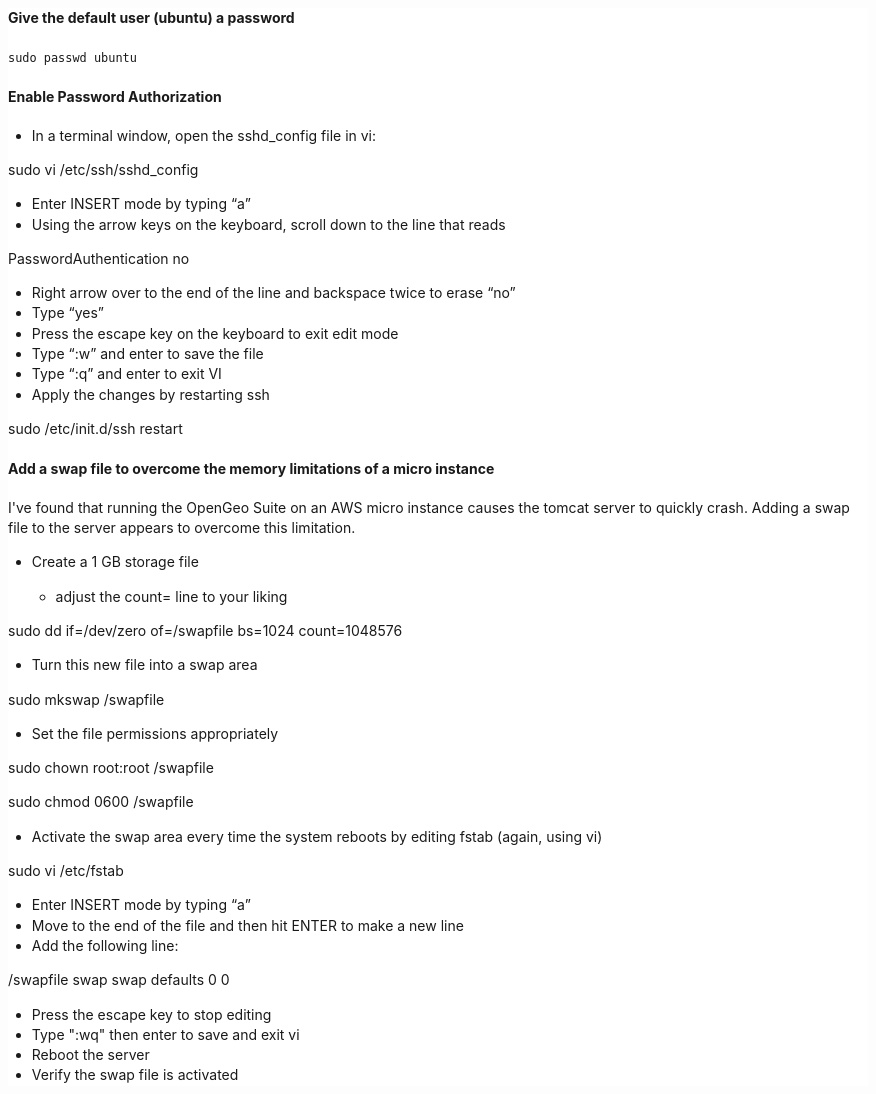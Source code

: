 #### Give the default user (ubuntu) a password ####

    sudo passwd ubuntu

#### Enable Password Authorization ####

*   In a terminal window, open the sshd_config file in vi:

 sudo vi /etc/ssh/sshd_config

*   Enter INSERT mode by typing &ldquo;a&rdquo;
*   Using the arrow keys on the keyboard, scroll down to the  line that reads

PasswordAuthentication no

*   Right arrow over to the end of the line and backspace  twice to erase &ldquo;no&rdquo;
*   Type &ldquo;yes&rdquo;
*   Press the escape key on the keyboard to exit edit mode
*   Type &ldquo;:w&rdquo; and enter to save the file
*   Type &ldquo;:q&rdquo; and enter to exit VI
*   Apply the changes by restarting ssh

sudo /etc/init.d/ssh restart

#### Add a swap file to overcome the memory limitations of a micro instance ####

I've found that running the OpenGeo Suite on an AWS micro instance causes the tomcat server to quickly crash. Adding a swap file to the server appears to overcome this limitation.

*   Create a 1 GB storage file

    *   adjust the count= line to your liking

sudo dd if=/dev/zero of=/swapfile bs=1024 count=1048576

*   Turn this new file into a swap area

sudo mkswap /swapfile

*   Set the file permissions appropriately

sudo chown root:root /swapfile

sudo chmod 0600 /swapfile

*   Activate the swap area every time the system reboots by editing fstab (again, using vi)

sudo vi /etc/fstab

*   Enter INSERT mode by typing &ldquo;a&rdquo;
*   Move to the end of the file and then hit ENTER to make a new line
*   Add the following line:

/swapfile swap swap defaults 0 0

*   Press the escape key to stop editing
*   Type &quot;:wq&quot; then enter to save and exit vi
*   Reboot the server
*   Verify the swap file is activated
